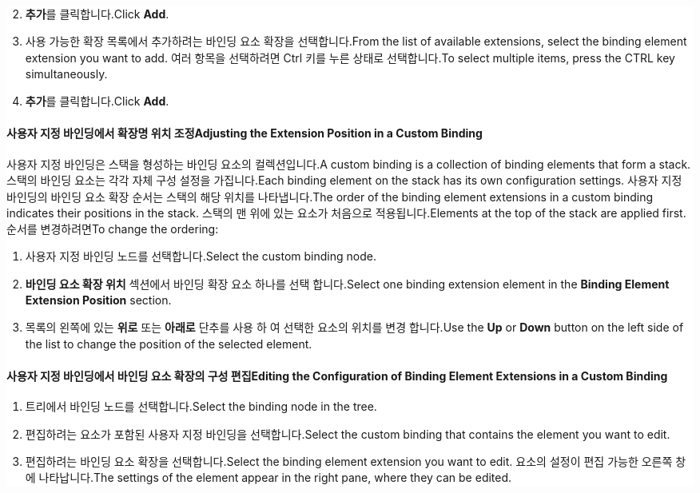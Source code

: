 2. <span data-ttu-id="b9d72-234">**추가**를 클릭합니다.</span><span class="sxs-lookup"><span data-stu-id="b9d72-234">Click **Add**.</span></span>

3. <span data-ttu-id="b9d72-235">사용 가능한 확장 목록에서 추가하려는 바인딩 요소 확장을 선택합니다.</span><span class="sxs-lookup"><span data-stu-id="b9d72-235">From the list of available extensions, select the binding element extension you want to add.</span></span> <span data-ttu-id="b9d72-236">여러 항목을 선택하려면 Ctrl 키를 누른 상태로 선택합니다.</span><span class="sxs-lookup"><span data-stu-id="b9d72-236">To select multiple items, press the CTRL key simultaneously.</span></span>

4. <span data-ttu-id="b9d72-237">**추가**를 클릭합니다.</span><span class="sxs-lookup"><span data-stu-id="b9d72-237">Click **Add**.</span></span>

#### <a name="adjusting-the-extension-position-in-a-custom-binding"></a><span data-ttu-id="b9d72-238">사용자 지정 바인딩에서 확장명 위치 조정</span><span class="sxs-lookup"><span data-stu-id="b9d72-238">Adjusting the Extension Position in a Custom Binding</span></span>

<span data-ttu-id="b9d72-239">사용자 지정 바인딩은 스택을 형성하는 바인딩 요소의 컬렉션입니다.</span><span class="sxs-lookup"><span data-stu-id="b9d72-239">A custom binding is a collection of binding elements that form a stack.</span></span> <span data-ttu-id="b9d72-240">스택의 바인딩 요소는 각각 자체 구성 설정을 가집니다.</span><span class="sxs-lookup"><span data-stu-id="b9d72-240">Each binding element on the stack has its own configuration settings.</span></span> <span data-ttu-id="b9d72-241">사용자 지정 바인딩의 바인딩 요소 확장 순서는 스택의 해당 위치를 나타냅니다.</span><span class="sxs-lookup"><span data-stu-id="b9d72-241">The order of the binding element extensions in a custom binding indicates their positions in the stack.</span></span> <span data-ttu-id="b9d72-242">스택의 맨 위에 있는 요소가 처음으로 적용됩니다.</span><span class="sxs-lookup"><span data-stu-id="b9d72-242">Elements at the top of the stack are applied first.</span></span> <span data-ttu-id="b9d72-243">순서를 변경하려면</span><span class="sxs-lookup"><span data-stu-id="b9d72-243">To change the ordering:</span></span>

1. <span data-ttu-id="b9d72-244">사용자 지정 바인딩 노드를 선택합니다.</span><span class="sxs-lookup"><span data-stu-id="b9d72-244">Select the custom binding node.</span></span>

2. <span data-ttu-id="b9d72-245">**바인딩 요소 확장 위치** 섹션에서 바인딩 확장 요소 하나를 선택 합니다.</span><span class="sxs-lookup"><span data-stu-id="b9d72-245">Select one binding extension element in the **Binding Element Extension Position** section.</span></span>

3. <span data-ttu-id="b9d72-246">목록의 왼쪽에 있는 **위로** 또는 **아래로** 단추를 사용 하 여 선택한 요소의 위치를 변경 합니다.</span><span class="sxs-lookup"><span data-stu-id="b9d72-246">Use the **Up** or **Down** button on the left side of the list to change the position of the selected element.</span></span>

#### <a name="editing-the-configuration-of-binding-element-extensions-in-a-custom-binding"></a><span data-ttu-id="b9d72-247">사용자 지정 바인딩에서 바인딩 요소 확장의 구성 편집</span><span class="sxs-lookup"><span data-stu-id="b9d72-247">Editing the Configuration of Binding Element Extensions in a Custom Binding</span></span>

1. <span data-ttu-id="b9d72-248">트리에서 바인딩 노드를 선택합니다.</span><span class="sxs-lookup"><span data-stu-id="b9d72-248">Select the binding node in the tree.</span></span>

2. <span data-ttu-id="b9d72-249">편집하려는 요소가 포함된 사용자 지정 바인딩을 선택합니다.</span><span class="sxs-lookup"><span data-stu-id="b9d72-249">Select the custom binding that contains the element you want to edit.</span></span>

3. <span data-ttu-id="b9d72-250">편집하려는 바인딩 요소 확장을 선택합니다.</span><span class="sxs-lookup"><span data-stu-id="b9d72-250">Select the binding element extension you want to edit.</span></span> <span data-ttu-id="b9d72-251">요소의 설정이 편집 가능한 오른쪽 창에 나타납니다.</span><span class="sxs-lookup"><span data-stu-id="b9d72-251">The settings of the element appear in the right pane, where they can be edited.</span></span>
